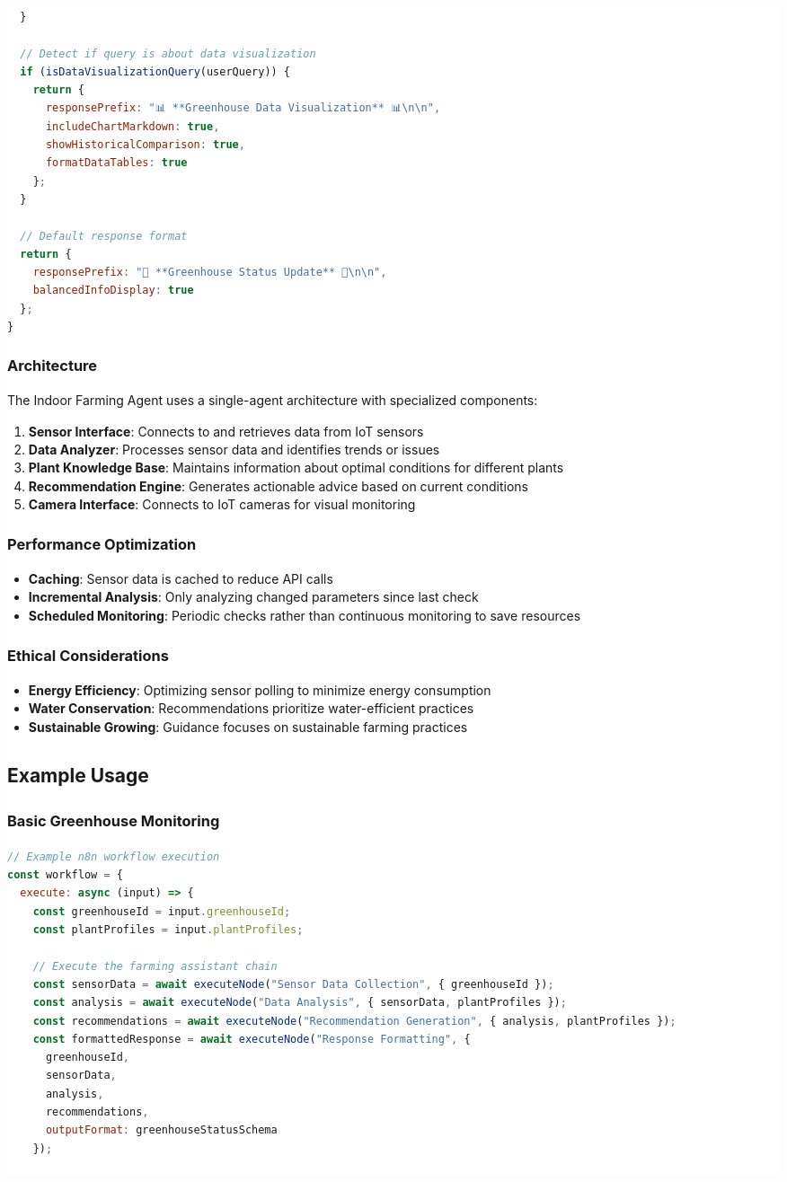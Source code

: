 ```javascript
  }
  
  // Detect if query is about data visualization
  if (isDataVisualizationQuery(userQuery)) {
    return {
      responsePrefix: "📊 **Greenhouse Data Visualization** 📊\n\n",
      includeChartMarkdown: true,
      showHistoricalComparison: true,
      formatDataTables: true
    };
  }
  
  // Default response format
  return {
    responsePrefix: "🌿 **Greenhouse Status Update** 🌿\n\n",
    balancedInfoDisplay: true
  };
}
```

### Architecture
The Indoor Farming Agent uses a single-agent architecture with specialized components:

1. **Sensor Interface**: Connects to and retrieves data from IoT sensors
2. **Data Analyzer**: Processes sensor data and identifies trends or issues
3. **Plant Knowledge Base**: Maintains information about optimal conditions for different plants
4. **Recommendation Engine**: Generates actionable advice based on current conditions
5. **Camera Interface**: Connects to IoT cameras for visual monitoring

### Performance Optimization
- **Caching**: Sensor data is cached to reduce API calls
- **Incremental Analysis**: Only analyzing changed parameters since last check
- **Scheduled Monitoring**: Periodic checks rather than continuous monitoring to save resources

### Ethical Considerations
- **Energy Efficiency**: Optimizing sensor polling to minimize energy consumption
- **Water Conservation**: Recommendations prioritize water-efficient practices
- **Sustainable Growing**: Guidance focuses on sustainable farming practices

## Example Usage

### Basic Greenhouse Monitoring
```javascript
// Example n8n workflow execution
const workflow = {
  execute: async (input) => {
    const greenhouseId = input.greenhouseId;
    const plantProfiles = input.plantProfiles;
    
    // Execute the farming assistant chain
    const sensorData = await executeNode("Sensor Data Collection", { greenhouseId });
    const analysis = await executeNode("Data Analysis", { sensorData, plantProfiles });
    const recommendations = await executeNode("Recommendation Generation", { analysis, plantProfiles });
    const formattedResponse = await executeNode("Response Formatting", {
      greenhouseId,
      sensorData,
      analysis,
      recommendations,
      outputFormat: greenhouseStatusSchema
    });
    
```